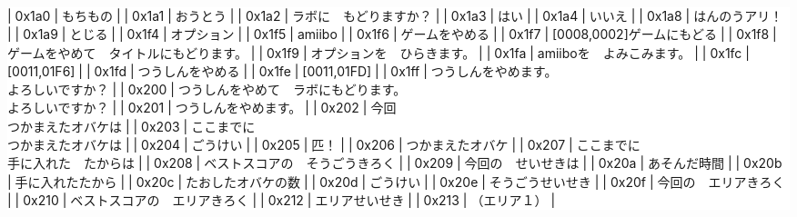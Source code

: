 | 0x1a0 | もちもの |
| 0x1a1 | おうとう |
| 0x1a2 | ラボに　もどりますか？ |
| 0x1a3 | はい |
| 0x1a4 | いいえ |
| 0x1a8 | はんのうアリ！ |
| 0x1a9 | とじる |
| 0x1f4 | オプション |
| 0x1f5 | amiibo |
| 0x1f6 | ゲームをやめる |
| 0x1f7 | [0008,0002]ゲームにもどる |
| 0x1f8 | ゲームをやめて　タイトルにもどります。 |
| 0x1f9 | オプションを　ひらきます。 |
| 0x1fa | amiiboを　よみこみます。 |
| 0x1fc | [0011,01F6] |
| 0x1fd | つうしんをやめる |
| 0x1fe | [0011,01FD] |
| 0x1ff | つうしんをやめます。<br>よろしいですか？ |
| 0x200 | つうしんをやめて　ラボにもどります。<br>よろしいですか？ |
| 0x201 | つうしんをやめます。 |
| 0x202 | 今回<br>つかまえたオバケは |
| 0x203 | ここまでに<br>つかまえたオバケは |
| 0x204 | ごうけい |
| 0x205 | 匹！ |
| 0x206 | つかまえたオバケ |
| 0x207 | ここまでに<br>手に入れた　たからは |
| 0x208 | ベストスコアの　そうごうきろく |
| 0x209 | 今回の　せいせきは |
| 0x20a | あそんだ時間 |
| 0x20b | 手に入れたたから |
| 0x20c | たおしたオバケの数 |
| 0x20d | ごうけい |
| 0x20e | そうごうせいせき |
| 0x20f | 今回の　エリアきろく |
| 0x210 | ベストスコアの　エリアきろく |
| 0x212 | エリアせいせき |
| 0x213 | （エリア１） |